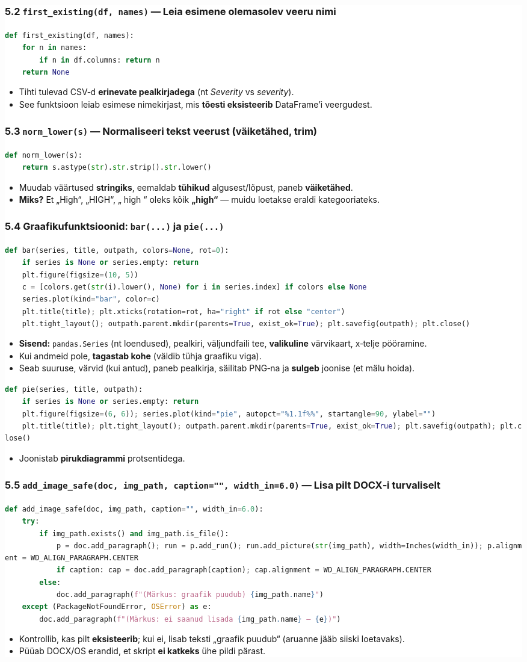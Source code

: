 ### 5.2 `first_existing(df, names)` — Leia esimene olemasolev veeru nimi
```python
def first_existing(df, names):
    for n in names:
        if n in df.columns: return n
    return None
```
- Tihti tulevad CSV‑d **erinevate pealkirjadega** (nt *Severity* vs *severity*).  
- See funktsioon leiab esimese nimekirjast, mis **tõesti eksisteerib** DataFrame’i veergudest.

### 5.3 `norm_lower(s)` — Normaliseeri tekst veerust (väiketähed, trim)
```python
def norm_lower(s):
    return s.astype(str).str.strip().str.lower()
```
- Muudab väärtused **stringiks**, eemaldab **tühikud** algusest/lõpust, paneb **väiketähed**.  
- **Miks?** Et „High“, „HIGH“, „ high “ oleks kõik **„high“** — muidu loetakse eraldi kategooriateks.

### 5.4 Graafikufunktsioonid: `bar(...)` ja `pie(...)`
```python
def bar(series, title, outpath, colors=None, rot=0):
    if series is None or series.empty: return
    plt.figure(figsize=(10, 5))
    c = [colors.get(str(i).lower(), None) for i in series.index] if colors else None
    series.plot(kind="bar", color=c)
    plt.title(title); plt.xticks(rotation=rot, ha="right" if rot else "center")
    plt.tight_layout(); outpath.parent.mkdir(parents=True, exist_ok=True); plt.savefig(outpath); plt.close()
```
- **Sisend:** `pandas.Series` (nt loendused), pealkiri, väljundfaili tee, **valikuline** värvikaart, x‑telje pööramine.
- Kui andmeid pole, **tagastab kohe** (väldib tühja graafiku viga).
- Seab suuruse, värvid (kui antud), paneb pealkirja, säilitab PNG‑na ja **sulgeb** joonise (et mälu hoida).

```python
def pie(series, title, outpath):
    if series is None or series.empty: return
    plt.figure(figsize=(6, 6)); series.plot(kind="pie", autopct="%1.1f%%", startangle=90, ylabel="")
    plt.title(title); plt.tight_layout(); outpath.parent.mkdir(parents=True, exist_ok=True); plt.savefig(outpath); plt.close()
```
- Joonistab **pirukdiagrammi** protsentidega.

### 5.5 `add_image_safe(doc, img_path, caption="", width_in=6.0)` — Lisa pilt DOCX‑i turvaliselt
```python
def add_image_safe(doc, img_path, caption="", width_in=6.0):
    try:
        if img_path.exists() and img_path.is_file():
            p = doc.add_paragraph(); run = p.add_run(); run.add_picture(str(img_path), width=Inches(width_in)); p.alignment = WD_ALIGN_PARAGRAPH.CENTER
            if caption: cap = doc.add_paragraph(caption); cap.alignment = WD_ALIGN_PARAGRAPH.CENTER
        else:
            doc.add_paragraph(f"(Märkus: graafik puudub) {img_path.name}")
    except (PackageNotFoundError, OSError) as e:
        doc.add_paragraph(f"(Märkus: ei saanud lisada {img_path.name} – {e})")
```
- Kontrollib, kas pilt **eksisteerib**; kui ei, lisab teksti „graafik puudub“ (aruanne jääb siiski loetavaks).
- Püüab DOCX/OS erandid, et skript **ei katkeks** ühe pildi pärast.